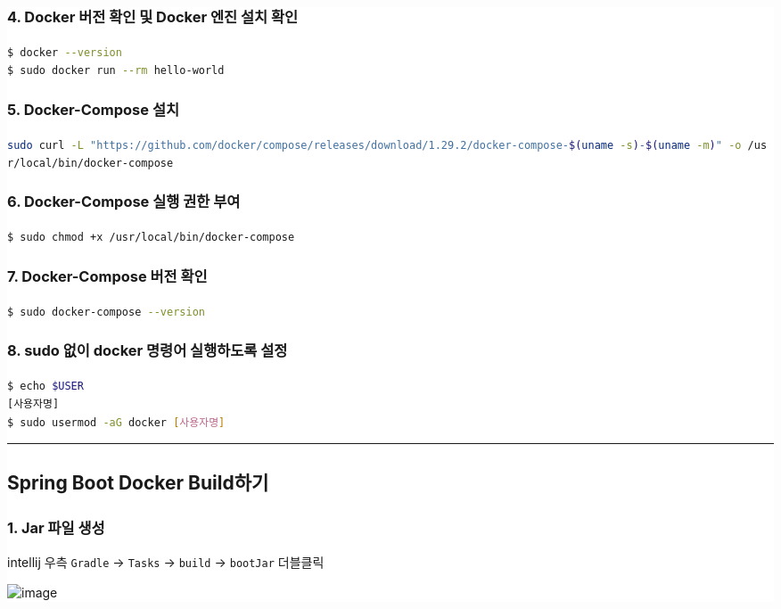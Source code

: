 

### 4. Docker 버전 확인 및 Docker 엔진 설치 확인

```bash
$ docker --version
$ sudo docker run --rm hello-world
```



### 5. Docker-Compose 설치

```bash
sudo curl -L "https://github.com/docker/compose/releases/download/1.29.2/docker-compose-$(uname -s)-$(uname -m)" -o /usr/local/bin/docker-compose
```



### 6. Docker-Compose 실행 권한 부여

```bash
$ sudo chmod +x /usr/local/bin/docker-compose
```



### 7. Docker-Compose 버전 확인

```bash
$ sudo docker-compose --version
```



### 8. sudo 없이 docker 명령어 실행하도록 설정

```bash
$ echo $USER
[사용자명]
$ sudo usermod -aG docker [사용자명]
```



---



## Spring Boot Docker Build하기



### 1. Jar 파일 생성

intellij 우측 `Gradle` -> `Tasks` -> `build` -> `bootJar` 더블클릭

![image](https://user-images.githubusercontent.com/53200166/160777205-0eed3dc3-1d3a-4647-be07-e00dbce55370.png)

